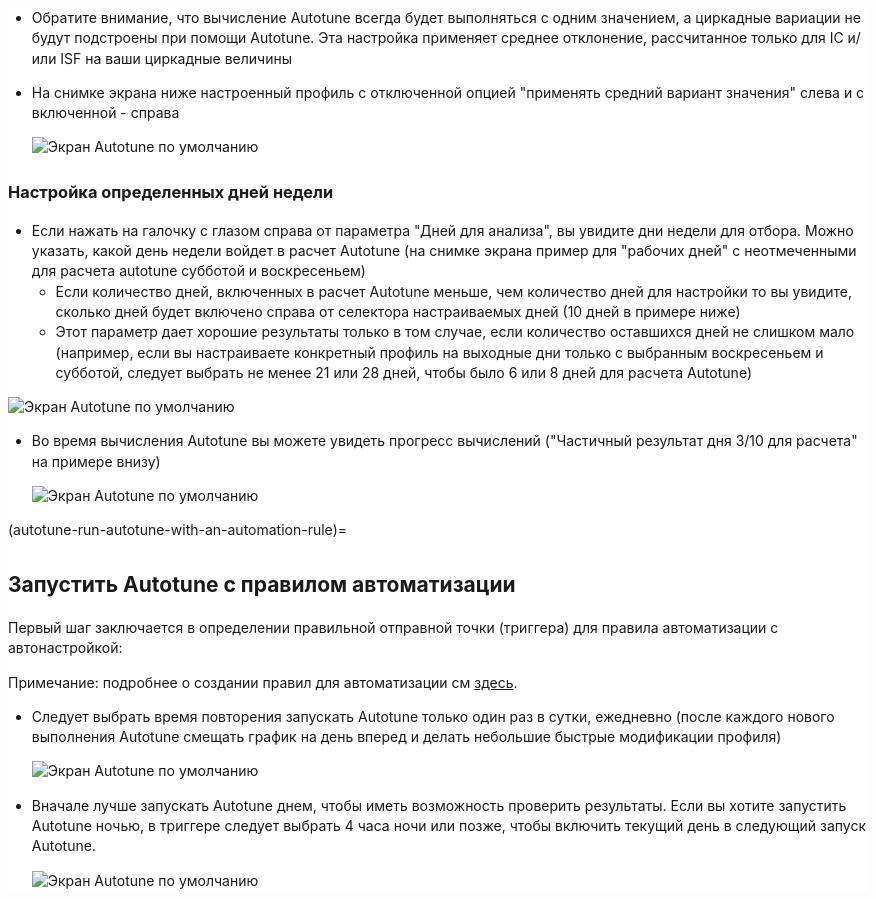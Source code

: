   - Обратите внимание, что вычисление Autotune всегда будет выполняться с одним значением, а циркадные вариации не будут подстроены при помощи Autotune. Эта настройка применяет среднее отклонение, рассчитанное только для IC и/или ISF на ваши циркадные величины

- На снимке экрана ниже настроенный профиль с отключенной опцией "применять средний вариант значения" слева и с включенной - справа

  ![Экран Autotune по умолчанию](../images/Autotune/Autotune_13.png)



### Настройка определенных дней недели

- Если нажать на галочку с глазом справа от параметра "Дней для анализа", вы увидите дни недели для отбора. Можно указать, какой день недели войдет в расчет Autotune (на снимке экрана пример для "рабочих дней" с неотмеченными для расчета autotune субботой и воскресеньем)
  - Если количество дней, включенных в расчет Autotune меньше, чем количество дней для настройки то вы увидите, сколько дней будет включено справа от селектора настраиваемых дней (10 дней в примере ниже)
  - Этот параметр дает хорошие результаты только в том случае, если количество оставшихся дней не слишком мало (например, если вы настраиваете конкретный профиль на выходные дни только с выбранным воскресеньем и субботой, следует выбрать не менее 21 или 28 дней, чтобы было 6 или 8 дней для расчета Autotune)

![Экран Autotune по умолчанию](../images/Autotune/Autotune_14b.png)

- Во время вычисления Autotune вы можете увидеть прогресс вычислений ("Частичный результат дня 3/10 для расчета" на примере внизу)

  ![Экран Autotune по умолчанию](../images/Autotune/Autotune_15b.png)



(autotune-run-autotune-with-an-automation-rule)=

## Запустить Autotune с правилом автоматизации

Первый шаг заключается в определении правильной отправной точки (триггера) для правила автоматизации с автонастройкой:

Примечание: подробнее о создании правил для автоматизации см [здесь](../DailyLifeWithAaps/Automations.md).

- Следует выбрать время повторения запускать Autotune только один раз в сутки, ежедневно (после каждого нового выполнения Autotune смещать график на день вперед и делать небольшие быстрые модификации профиля)

  ![Экран Autotune по умолчанию](../images/Autotune/Autotune_16.png)

- Вначале лучше запускать Autotune днем, чтобы иметь возможность проверить результаты. Если вы хотите запустить Autotune ночью, в триггере следует выбрать 4 часа ночи или позже, чтобы включить текущий день в следующий запуск Autotune.

  ![Экран Autotune по умолчанию](../images/Autotune/Autotune_17.png)
